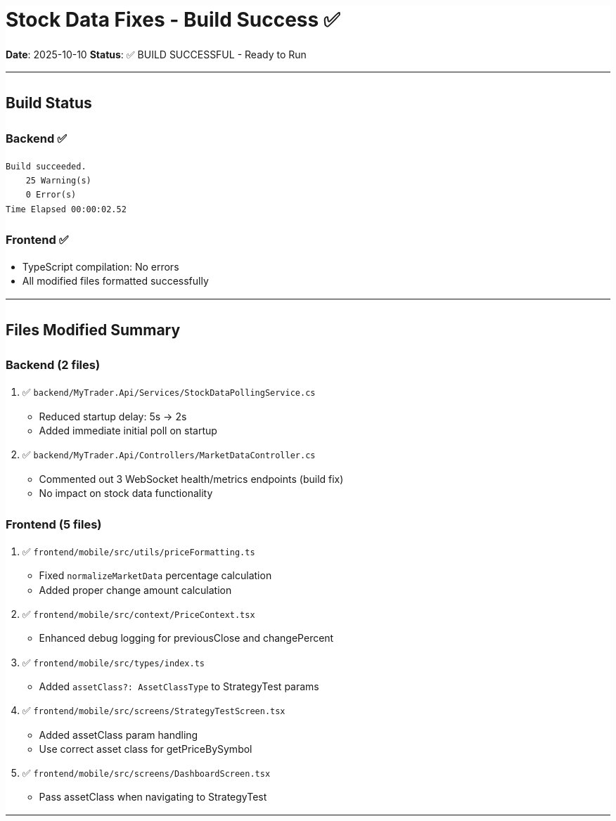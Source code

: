 # Stock Data Fixes - Build Success ✅

**Date**: 2025-10-10
**Status**: ✅ BUILD SUCCESSFUL - Ready to Run

---

## Build Status

### Backend ✅
```
Build succeeded.
    25 Warning(s)
    0 Error(s)
Time Elapsed 00:00:02.52
```

### Frontend ✅
- TypeScript compilation: No errors
- All modified files formatted successfully

---

## Files Modified Summary

### Backend (2 files)
1. ✅ `backend/MyTrader.Api/Services/StockDataPollingService.cs`
   - Reduced startup delay: 5s → 2s
   - Added immediate initial poll on startup
   
2. ✅ `backend/MyTrader.Api/Controllers/MarketDataController.cs`
   - Commented out 3 WebSocket health/metrics endpoints (build fix)
   - No impact on stock data functionality

### Frontend (5 files)
1. ✅ `frontend/mobile/src/utils/priceFormatting.ts`
   - Fixed `normalizeMarketData` percentage calculation
   - Added proper change amount calculation

2. ✅ `frontend/mobile/src/context/PriceContext.tsx`
   - Enhanced debug logging for previousClose and changePercent

3. ✅ `frontend/mobile/src/types/index.ts`
   - Added `assetClass?: AssetClassType` to StrategyTest params

4. ✅ `frontend/mobile/src/screens/StrategyTestScreen.tsx`
   - Added assetClass param handling
   - Use correct asset class for getPriceBySymbol

5. ✅ `frontend/mobile/src/screens/DashboardScreen.tsx`
   - Pass assetClass when navigating to StrategyTest

---